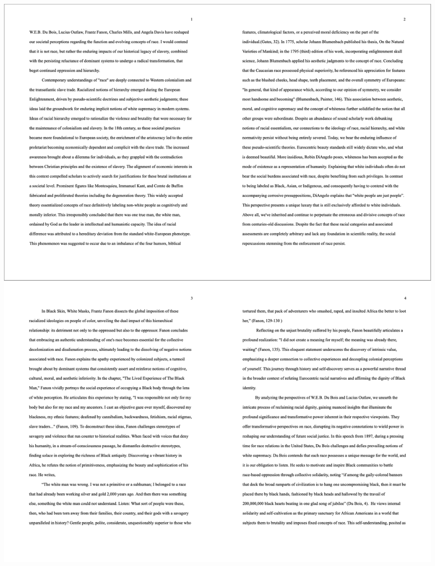 <img width="1000px" class="rounded float-start pe-4" src="../img/2pg2.png">
<img width="1000px" class="rounded float-start pe-4" src="../img/2pg3.png">